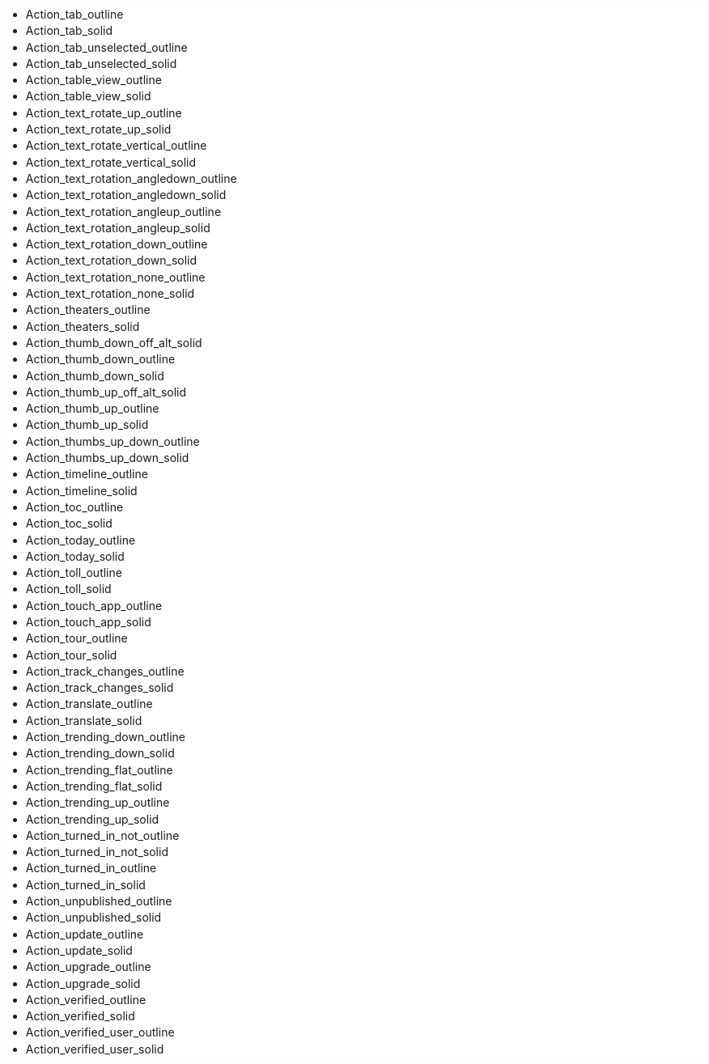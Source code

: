* Action_tab_outline
* Action_tab_solid
* Action_tab_unselected_outline
* Action_tab_unselected_solid
* Action_table_view_outline
* Action_table_view_solid
* Action_text_rotate_up_outline
* Action_text_rotate_up_solid
* Action_text_rotate_vertical_outline
* Action_text_rotate_vertical_solid
* Action_text_rotation_angledown_outline
* Action_text_rotation_angledown_solid
* Action_text_rotation_angleup_outline
* Action_text_rotation_angleup_solid
* Action_text_rotation_down_outline
* Action_text_rotation_down_solid
* Action_text_rotation_none_outline
* Action_text_rotation_none_solid
* Action_theaters_outline
* Action_theaters_solid
* Action_thumb_down_off_alt_solid
* Action_thumb_down_outline
* Action_thumb_down_solid
* Action_thumb_up_off_alt_solid
* Action_thumb_up_outline
* Action_thumb_up_solid
* Action_thumbs_up_down_outline
* Action_thumbs_up_down_solid
* Action_timeline_outline
* Action_timeline_solid
* Action_toc_outline
* Action_toc_solid
* Action_today_outline
* Action_today_solid
* Action_toll_outline
* Action_toll_solid
* Action_touch_app_outline
* Action_touch_app_solid
* Action_tour_outline
* Action_tour_solid
* Action_track_changes_outline
* Action_track_changes_solid
* Action_translate_outline
* Action_translate_solid
* Action_trending_down_outline
* Action_trending_down_solid
* Action_trending_flat_outline
* Action_trending_flat_solid
* Action_trending_up_outline
* Action_trending_up_solid
* Action_turned_in_not_outline
* Action_turned_in_not_solid
* Action_turned_in_outline
* Action_turned_in_solid
* Action_unpublished_outline
* Action_unpublished_solid
* Action_update_outline
* Action_update_solid
* Action_upgrade_outline
* Action_upgrade_solid
* Action_verified_outline
* Action_verified_solid
* Action_verified_user_outline
* Action_verified_user_solid